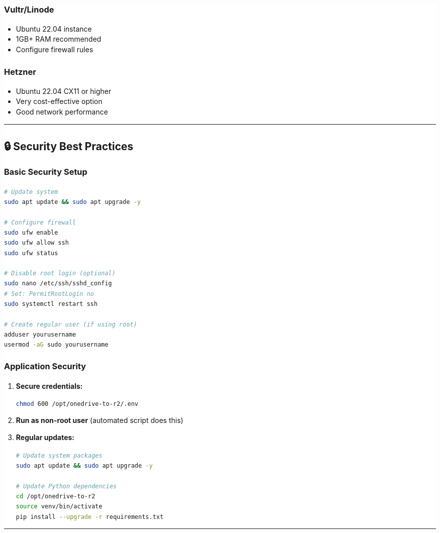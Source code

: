 ### Vultr/Linode
- Ubuntu 22.04 instance
- 1GB+ RAM recommended
- Configure firewall rules

### Hetzner
- Ubuntu 22.04 CX11 or higher
- Very cost-effective option
- Good network performance

---

## 🔒 Security Best Practices

### Basic Security Setup

```bash
# Update system
sudo apt update && sudo apt upgrade -y

# Configure firewall
sudo ufw enable
sudo ufw allow ssh
sudo ufw status

# Disable root login (optional)
sudo nano /etc/ssh/sshd_config
# Set: PermitRootLogin no
sudo systemctl restart ssh

# Create regular user (if using root)
adduser yourusername
usermod -aG sudo yourusername
```

### Application Security

1. **Secure credentials:**
   ```bash
   chmod 600 /opt/onedrive-to-r2/.env
   ```

2. **Run as non-root user** (automated script does this)

3. **Regular updates:**
   ```bash
   # Update system packages
   sudo apt update && sudo apt upgrade -y
   
   # Update Python dependencies
   cd /opt/onedrive-to-r2
   source venv/bin/activate
   pip install --upgrade -r requirements.txt
   ```

---